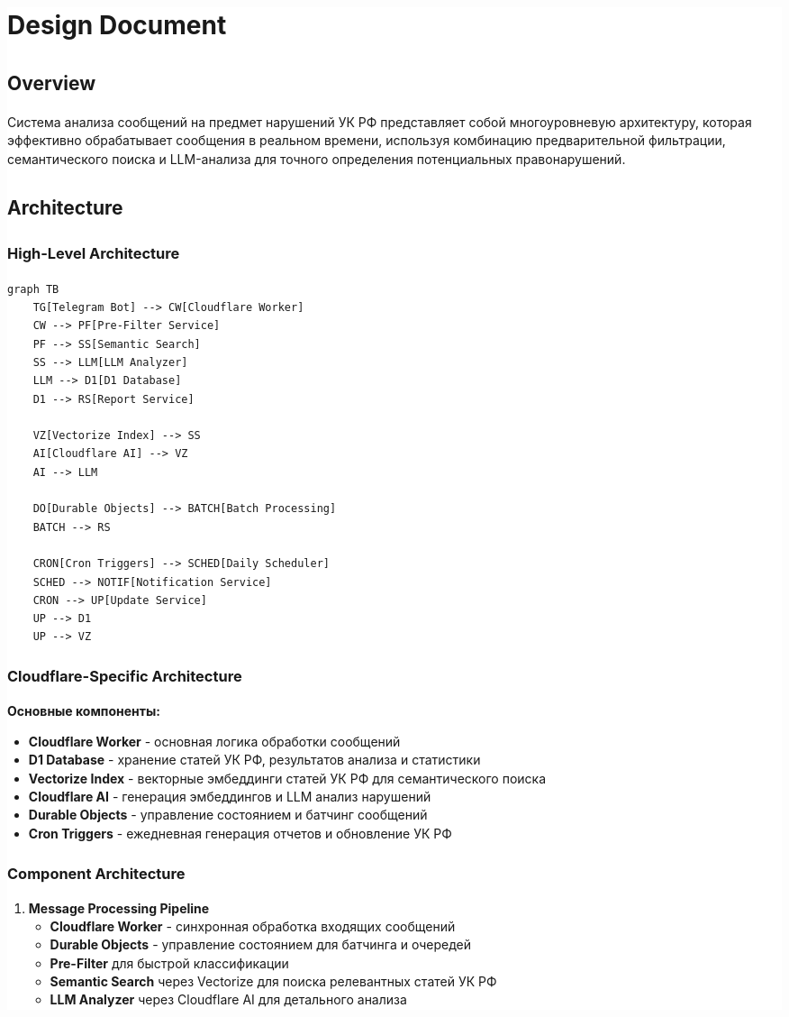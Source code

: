 # Design Document

## Overview

Система анализа сообщений на предмет нарушений УК РФ представляет собой многоуровневую архитектуру, которая эффективно обрабатывает сообщения в реальном времени, используя комбинацию предварительной фильтрации, семантического поиска и LLM-анализа для точного определения потенциальных правонарушений.

## Architecture

### High-Level Architecture

```mermaid
graph TB
    TG[Telegram Bot] --> CW[Cloudflare Worker]
    CW --> PF[Pre-Filter Service]
    PF --> SS[Semantic Search]
    SS --> LLM[LLM Analyzer]
    LLM --> D1[D1 Database]
    D1 --> RS[Report Service]
    
    VZ[Vectorize Index] --> SS
    AI[Cloudflare AI] --> VZ
    AI --> LLM
    
    DO[Durable Objects] --> BATCH[Batch Processing]
    BATCH --> RS
    
    CRON[Cron Triggers] --> SCHED[Daily Scheduler]
    SCHED --> NOTIF[Notification Service]
    CRON --> UP[Update Service]
    UP --> D1
    UP --> VZ
```

### Cloudflare-Specific Architecture

**Основные компоненты:**
- **Cloudflare Worker** - основная логика обработки сообщений
- **D1 Database** - хранение статей УК РФ, результатов анализа и статистики
- **Vectorize Index** - векторные эмбеддинги статей УК РФ для семантического поиска
- **Cloudflare AI** - генерация эмбеддингов и LLM анализ нарушений
- **Durable Objects** - управление состоянием и батчинг сообщений
- **Cron Triggers** - ежедневная генерация отчетов и обновление УК РФ

### Component Architecture

1. **Message Processing Pipeline**
   - **Cloudflare Worker** - синхронная обработка входящих сообщений
   - **Durable Objects** - управление состоянием для батчинга и очередей
   - **Pre-Filter** для быстрой классификации
   - **Semantic Search** через Vectorize для поиска релевантных статей УК РФ
   - **LLM Analyzer** через Cloudflare AI для детального анализа
